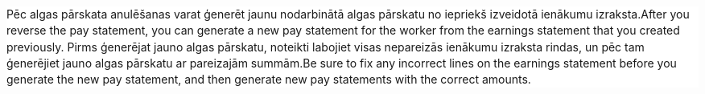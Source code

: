 <span data-ttu-id="209a6-265">Pēc algas pārskata anulēšanas varat ģenerēt jaunu nodarbinātā algas pārskatu no iepriekš izveidotā ienākumu izraksta.</span><span class="sxs-lookup"><span data-stu-id="209a6-265">After you reverse the pay statement, you can generate a new pay statement for the worker from the earnings statement that you created previously.</span></span> <span data-ttu-id="209a6-266">Pirms ģenerējat jauno algas pārskatu, noteikti labojiet visas nepareizās ienākumu izraksta rindas, un pēc tam ģenerējiet jauno algas pārskatu ar pareizajām summām.</span><span class="sxs-lookup"><span data-stu-id="209a6-266">Be sure to fix any incorrect lines on the earnings statement before you generate the new pay statement, and then generate new pay statements with the correct amounts.</span></span> 

